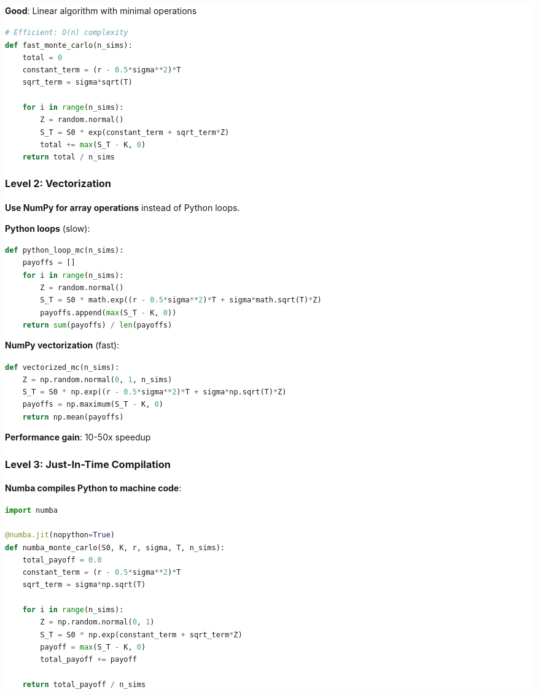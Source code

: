 **Good**: Linear algorithm with minimal operations
```python
# Efficient: O(n) complexity
def fast_monte_carlo(n_sims):
    total = 0
    constant_term = (r - 0.5*sigma**2)*T
    sqrt_term = sigma*sqrt(T)
    
    for i in range(n_sims):
        Z = random.normal()
        S_T = S0 * exp(constant_term + sqrt_term*Z)
        total += max(S_T - K, 0)
    return total / n_sims
```

### Level 2: Vectorization
**Use NumPy for array operations** instead of Python loops.

**Python loops** (slow):
```python
def python_loop_mc(n_sims):
    payoffs = []
    for i in range(n_sims):
        Z = random.normal()
        S_T = S0 * math.exp((r - 0.5*sigma**2)*T + sigma*math.sqrt(T)*Z)
        payoffs.append(max(S_T - K, 0))
    return sum(payoffs) / len(payoffs)
```

**NumPy vectorization** (fast):
```python
def vectorized_mc(n_sims):
    Z = np.random.normal(0, 1, n_sims)
    S_T = S0 * np.exp((r - 0.5*sigma**2)*T + sigma*np.sqrt(T)*Z)
    payoffs = np.maximum(S_T - K, 0)
    return np.mean(payoffs)
```

**Performance gain**: 10-50x speedup

### Level 3: Just-In-Time Compilation
**Numba compiles Python to machine code**:

```python
import numba

@numba.jit(nopython=True)
def numba_monte_carlo(S0, K, r, sigma, T, n_sims):
    total_payoff = 0.0
    constant_term = (r - 0.5*sigma**2)*T
    sqrt_term = sigma*np.sqrt(T)
    
    for i in range(n_sims):
        Z = np.random.normal(0, 1)
        S_T = S0 * np.exp(constant_term + sqrt_term*Z)
        payoff = max(S_T - K, 0)
        total_payoff += payoff
    
    return total_payoff / n_sims
```
